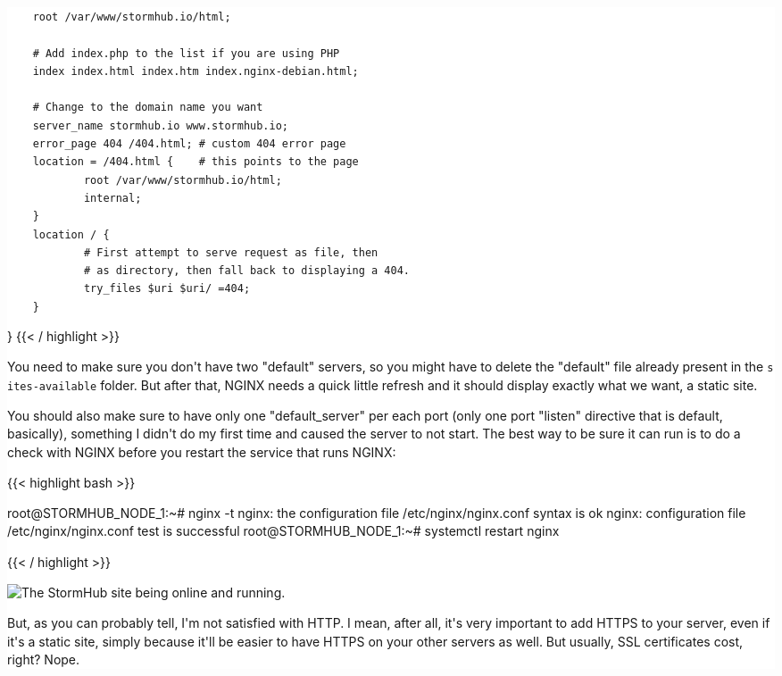         root /var/www/stormhub.io/html;

        # Add index.php to the list if you are using PHP
        index index.html index.htm index.nginx-debian.html;

        # Change to the domain name you want
        server_name stormhub.io www.stormhub.io;
        error_page 404 /404.html; # custom 404 error page
        location = /404.html {    # this points to the page
                root /var/www/stormhub.io/html;
                internal;
        }
        location / {
                # First attempt to serve request as file, then
                # as directory, then fall back to displaying a 404.
                try_files $uri $uri/ =404;
        }
}
{{< / highlight >}}

You need to make sure you don't have two "default" servers, so you might have to delete the "default" file already present in the
`sites-available` folder. But after that, NGINX needs a quick little refresh and it should display exactly what we want, a static
site.

You should also make sure to have only one "default_server" per each port (only one port "listen" directive that is default,
basically), something I didn't do my first time and caused the server to not start. The best way to be sure it can run is to do
a check with NGINX before you restart the service that runs NGINX:

{{< highlight bash >}}

root@STORMHUB_NODE_1:~# nginx -t
nginx: the configuration file /etc/nginx/nginx.conf syntax is ok
nginx: configuration file /etc/nginx/nginx.conf test is successful
root@STORMHUB_NODE_1:~# systemctl restart nginx

{{< / highlight >}}

![The StormHub site being online and running.](/public/img/stormhub-site-example.jpg)

But, as you can probably tell, I'm not satisfied with HTTP. I mean, after all, it's very important to add HTTPS to your server, even
if it's a static site, simply because it'll be easier to have HTTPS on your other servers as well. But usually, SSL certificates
cost, right? Nope.
